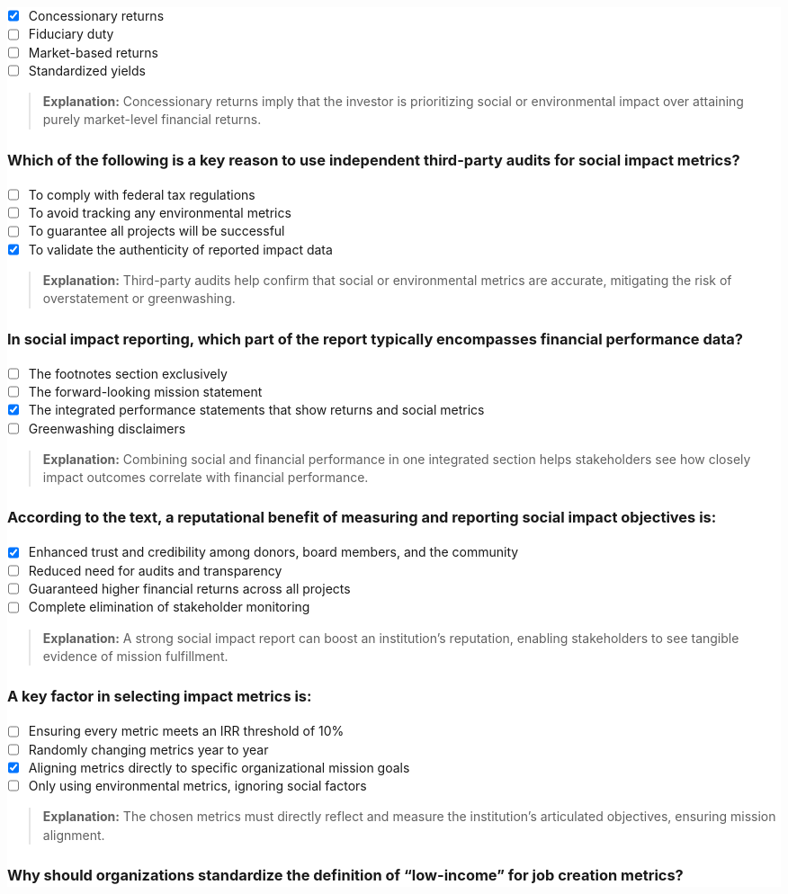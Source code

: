 - [x] Concessionary returns
- [ ] Fiduciary duty
- [ ] Market-based returns
- [ ] Standardized yields

> **Explanation:** Concessionary returns imply that the investor is prioritizing social or environmental impact over attaining purely market-level financial returns.

### Which of the following is a key reason to use independent third-party audits for social impact metrics?

- [ ] To comply with federal tax regulations
- [ ] To avoid tracking any environmental metrics
- [ ] To guarantee all projects will be successful
- [x] To validate the authenticity of reported impact data

> **Explanation:** Third-party audits help confirm that social or environmental metrics are accurate, mitigating the risk of overstatement or greenwashing.  

### In social impact reporting, which part of the report typically encompasses financial performance data?

- [ ] The footnotes section exclusively
- [ ] The forward-looking mission statement
- [x] The integrated performance statements that show returns and social metrics
- [ ] Greenwashing disclaimers

> **Explanation:** Combining social and financial performance in one integrated section helps stakeholders see how closely impact outcomes correlate with financial performance.

### According to the text, a reputational benefit of measuring and reporting social impact objectives is:

- [x] Enhanced trust and credibility among donors, board members, and the community
- [ ] Reduced need for audits and transparency
- [ ] Guaranteed higher financial returns across all projects
- [ ] Complete elimination of stakeholder monitoring

> **Explanation:** A strong social impact report can boost an institution’s reputation, enabling stakeholders to see tangible evidence of mission fulfillment.

### A key factor in selecting impact metrics is:

- [ ] Ensuring every metric meets an IRR threshold of 10%
- [ ] Randomly changing metrics year to year
- [x] Aligning metrics directly to specific organizational mission goals
- [ ] Only using environmental metrics, ignoring social factors

> **Explanation:** The chosen metrics must directly reflect and measure the institution’s articulated objectives, ensuring mission alignment.

### Why should organizations standardize the definition of “low-income” for job creation metrics?
